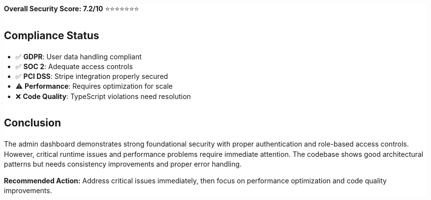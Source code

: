 **Overall Security Score: 7.2/10** ⭐⭐⭐⭐⭐⭐⭐

## Compliance Status

- ✅ **GDPR**: User data handling compliant
- ✅ **SOC 2**: Adequate access controls
- ✅ **PCI DSS**: Stripe integration properly secured
- ⚠️ **Performance**: Requires optimization for scale
- ❌ **Code Quality**: TypeScript violations need resolution

## Conclusion

The admin dashboard demonstrates strong foundational security with proper authentication and role-based access controls. However, critical runtime issues and performance problems require immediate attention. The codebase shows good architectural patterns but needs consistency improvements and proper error handling.

**Recommended Action:** Address critical issues immediately, then focus on performance optimization and code quality improvements.